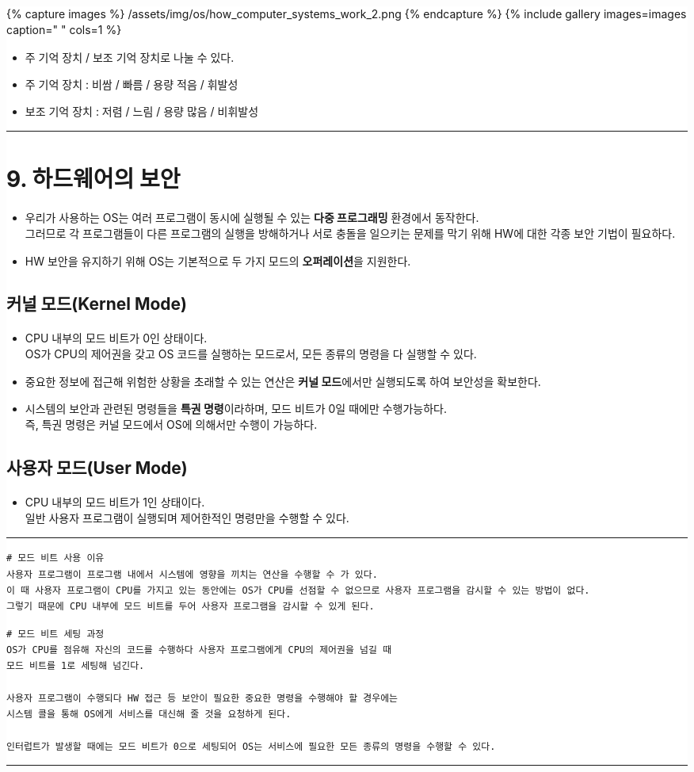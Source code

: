 {% capture images %}
    /assets/img/os/how_computer_systems_work_2.png
{% endcapture %}
{% include gallery images=images caption=" " cols=1 %}

* 주 기억 장치 / 보조 기억 장치로 나눌 수 있다.

* 주 기억 장치 : 비쌈 / 빠름 / 용량 적음 / 휘발성

* 보조 기억 장치 : 저렴 / 느림 / 용량 많음 / 비휘발성


---

# 9. 하드웨어의 보안

* 우리가 사용하는 OS는 여러 프로그램이 동시에 실행될 수 있는 <b>다중 프로그래밍</b> 환경에서 동작한다. <br> 그러므로 각 프로그램들이 다른 프로그램의 실행을 방해하거나 서로 충돌을 일으키는 문제를 막기 위해 HW에 대한 각종 보안 기법이 필요하다.

* HW 보안을 유지하기 위해 OS는 기본적으로 두 가지 모드의 <b>오퍼레이션</b>을 지원한다. 

## 커널 모드(Kernel Mode)

* CPU 내부의 모드 비트가 0인 상태이다. <br> OS가 CPU의 제어권을 갖고 OS 코드를 실행하는 모드로서, 모든 종류의 명령을 다 실행할 수 있다.

* 중요한 정보에 접근해 위험한 상황을 초래할 수 있는 연산은 <b>커널 모드</b>에서만 실행되도록 하여 보안성을 확보한다.

* 시스템의 보안과 관련된 명령들을 <b>특권 명령</b>이라하며, 모드 비트가 0일 때에만 수행가능하다. <br>즉, 특권 명령은 커널 모드에서 OS에 의해서만 수행이 가능하다.

## 사용자 모드(User Mode)

* CPU 내부의 모드 비트가 1인 상태이다. <br> 일반 사용자 프로그램이 실행되며 제어한적인 명령만을 수행할 수 있다.

---

```
# 모드 비트 사용 이유 
사용자 프로그램이 프로그램 내에서 시스템에 영향을 끼치는 연산을 수행할 수 가 있다.
이 때 사용자 프로그램이 CPU를 가지고 있는 동안에는 OS가 CPU를 선점할 수 없으므로 사용자 프로그램을 감시할 수 있는 방법이 없다.
그렇기 때문에 CPU 내부에 모드 비트를 두어 사용자 프로그램을 감시할 수 있게 된다.
```

```
# 모드 비트 세팅 과정
OS가 CPU를 점유해 자신의 코드를 수행하다 사용자 프로그램에게 CPU의 제어권을 넘길 때
모드 비트를 1로 세팅해 넘긴다.

사용자 프로그램이 수행되다 HW 접근 등 보안이 필요한 중요한 명령을 수행해야 할 경우에는
시스템 콜을 통해 OS에게 서비스를 대신해 줄 것을 요청하게 된다.

인터럽트가 발생할 때에는 모드 비트가 0으로 세팅되어 OS는 서비스에 필요한 모든 종류의 명령을 수행할 수 있다.
```

---
